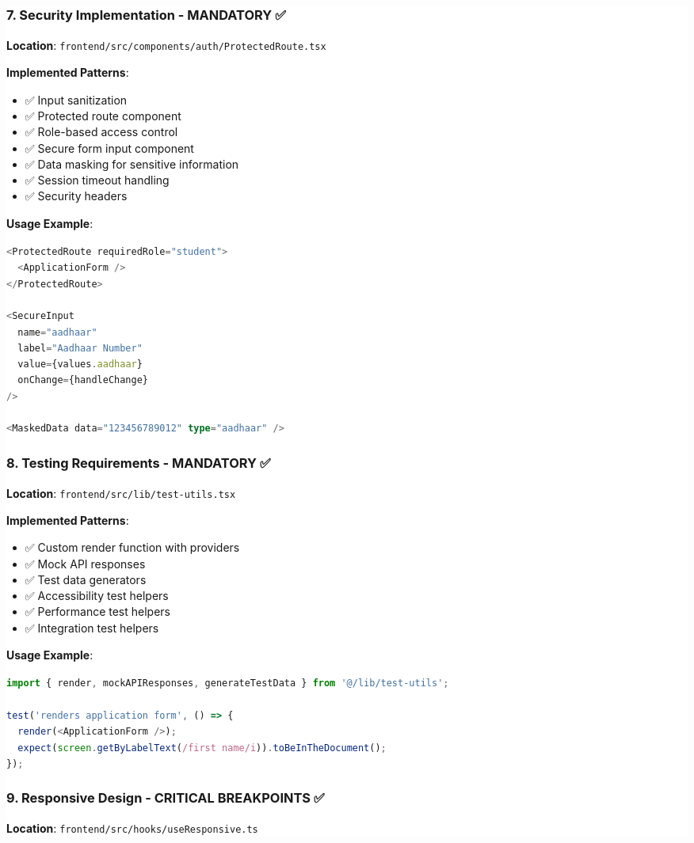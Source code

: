 ### 7. Security Implementation - MANDATORY ✅

**Location**: `frontend/src/components/auth/ProtectedRoute.tsx`

**Implemented Patterns**:
- ✅ Input sanitization
- ✅ Protected route component
- ✅ Role-based access control
- ✅ Secure form input component
- ✅ Data masking for sensitive information
- ✅ Session timeout handling
- ✅ Security headers

**Usage Example**:
```typescript
<ProtectedRoute requiredRole="student">
  <ApplicationForm />
</ProtectedRoute>

<SecureInput
  name="aadhaar"
  label="Aadhaar Number"
  value={values.aadhaar}
  onChange={handleChange}
/>

<MaskedData data="123456789012" type="aadhaar" />
```

### 8. Testing Requirements - MANDATORY ✅

**Location**: `frontend/src/lib/test-utils.tsx`

**Implemented Patterns**:
- ✅ Custom render function with providers
- ✅ Mock API responses
- ✅ Test data generators
- ✅ Accessibility test helpers
- ✅ Performance test helpers
- ✅ Integration test helpers

**Usage Example**:
```typescript
import { render, mockAPIResponses, generateTestData } from '@/lib/test-utils';

test('renders application form', () => {
  render(<ApplicationForm />);
  expect(screen.getByLabelText(/first name/i)).toBeInTheDocument();
});
```

### 9. Responsive Design - CRITICAL BREAKPOINTS ✅

**Location**: `frontend/src/hooks/useResponsive.ts`
